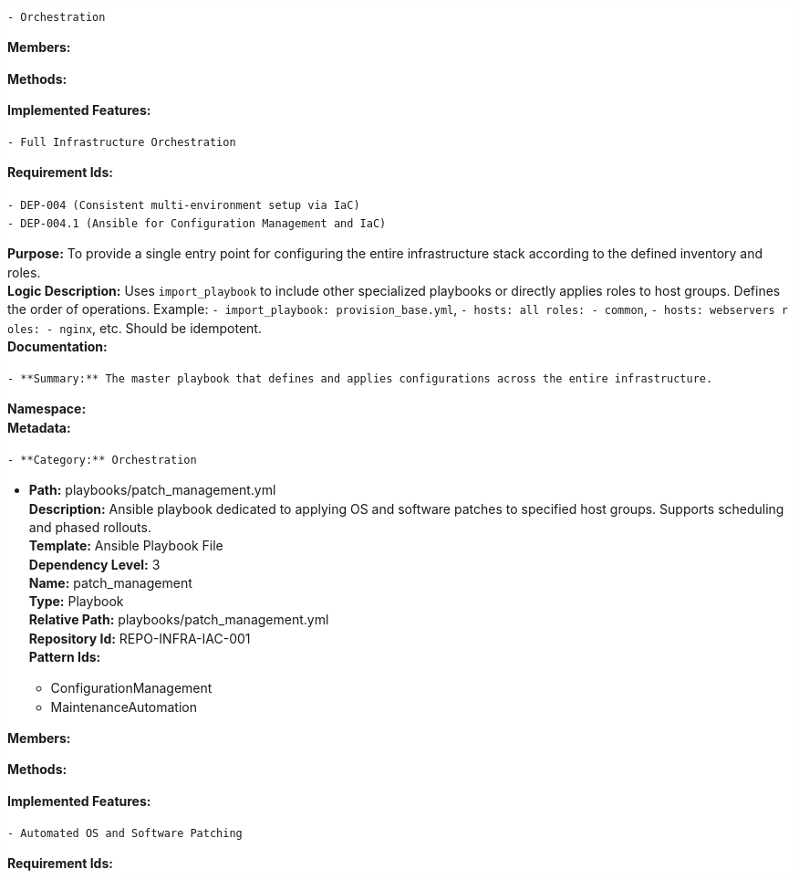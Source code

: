     - Orchestration
    
**Members:**
    
    
**Methods:**
    
    
**Implemented Features:**
    
    - Full Infrastructure Orchestration
    
**Requirement Ids:**
    
    - DEP-004 (Consistent multi-environment setup via IaC)
    - DEP-004.1 (Ansible for Configuration Management and IaC)
    
**Purpose:** To provide a single entry point for configuring the entire infrastructure stack according to the defined inventory and roles.  
**Logic Description:** Uses `import_playbook` to include other specialized playbooks or directly applies roles to host groups. Defines the order of operations. Example: `- import_playbook: provision_base.yml`, `- hosts: all
  roles:
    - common`, `- hosts: webservers
  roles:
    - nginx`, etc. Should be idempotent.  
**Documentation:**
    
    - **Summary:** The master playbook that defines and applies configurations across the entire infrastructure.
    
**Namespace:**   
**Metadata:**
    
    - **Category:** Orchestration
    
- **Path:** playbooks/patch_management.yml  
**Description:** Ansible playbook dedicated to applying OS and software patches to specified host groups. Supports scheduling and phased rollouts.  
**Template:** Ansible Playbook File  
**Dependency Level:** 3  
**Name:** patch_management  
**Type:** Playbook  
**Relative Path:** playbooks/patch_management.yml  
**Repository Id:** REPO-INFRA-IAC-001  
**Pattern Ids:**
    
    - ConfigurationManagement
    - MaintenanceAutomation
    
**Members:**
    
    
**Methods:**
    
    
**Implemented Features:**
    
    - Automated OS and Software Patching
    
**Requirement Ids:**
    